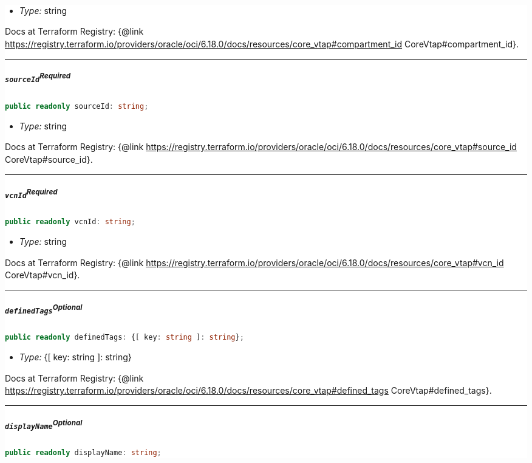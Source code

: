 - *Type:* string

Docs at Terraform Registry: {@link https://registry.terraform.io/providers/oracle/oci/6.18.0/docs/resources/core_vtap#compartment_id CoreVtap#compartment_id}.

---

##### `sourceId`<sup>Required</sup> <a name="sourceId" id="rhizo-co-terraform-provider-oci.coreVtap.CoreVtapConfig.property.sourceId"></a>

```typescript
public readonly sourceId: string;
```

- *Type:* string

Docs at Terraform Registry: {@link https://registry.terraform.io/providers/oracle/oci/6.18.0/docs/resources/core_vtap#source_id CoreVtap#source_id}.

---

##### `vcnId`<sup>Required</sup> <a name="vcnId" id="rhizo-co-terraform-provider-oci.coreVtap.CoreVtapConfig.property.vcnId"></a>

```typescript
public readonly vcnId: string;
```

- *Type:* string

Docs at Terraform Registry: {@link https://registry.terraform.io/providers/oracle/oci/6.18.0/docs/resources/core_vtap#vcn_id CoreVtap#vcn_id}.

---

##### `definedTags`<sup>Optional</sup> <a name="definedTags" id="rhizo-co-terraform-provider-oci.coreVtap.CoreVtapConfig.property.definedTags"></a>

```typescript
public readonly definedTags: {[ key: string ]: string};
```

- *Type:* {[ key: string ]: string}

Docs at Terraform Registry: {@link https://registry.terraform.io/providers/oracle/oci/6.18.0/docs/resources/core_vtap#defined_tags CoreVtap#defined_tags}.

---

##### `displayName`<sup>Optional</sup> <a name="displayName" id="rhizo-co-terraform-provider-oci.coreVtap.CoreVtapConfig.property.displayName"></a>

```typescript
public readonly displayName: string;
```
